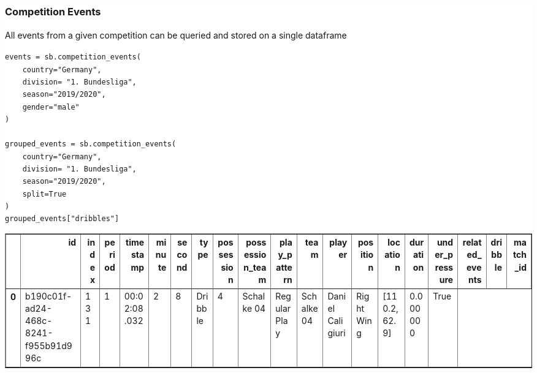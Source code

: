 

### Competition Events
All events from a given competition can be queried and stored on a single dataframe
```
events = sb.competition_events(
    country="Germany",
    division= "1. Bundesliga",
    season="2019/2020",
    gender="male"
)

grouped_events = sb.competition_events(
    country="Germany",
    division= "1. Bundesliga",
    season="2019/2020",
    split=True
)
grouped_events["dribbles"]
```
<table border="1" class="dataframe">
  <thead>
    <tr style="text-align: right;">
      <th></th>
      <th>id</th>
      <th>index</th>
      <th>period</th>
      <th>timestamp</th>
      <th>minute</th>
      <th>second</th>
      <th>type</th>
      <th>possession</th>
      <th>possession_team</th>
      <th>play_pattern</th>
      <th>team</th>
      <th>player</th>
      <th>position</th>
      <th>location</th>
      <th>duration</th>
      <th>under_pressure</th>
      <th>related_events</th>
      <th>dribble</th>
      <th>match_id</th>
    </tr>
  </thead>
  <tbody>
    <tr>
      <th>0</th>
      <td>b190c01f-ad24-468c-8241-f955b91d996c</td>
      <td>131</td>
      <td>1</td>
      <td>00:02:08.032</td>
      <td>2</td>
      <td>8</td>
      <td>Dribble</td>
      <td>4</td>
      <td>Schalke 04</td>
      <td>Regular Play</td>
      <td>Schalke 04</td>
      <td>Daniel Caligiuri</td>
      <td>Right Wing</td>
      <td>[110.2, 62.9]</td>
      <td>0.000000</td>
      <td>True</td>